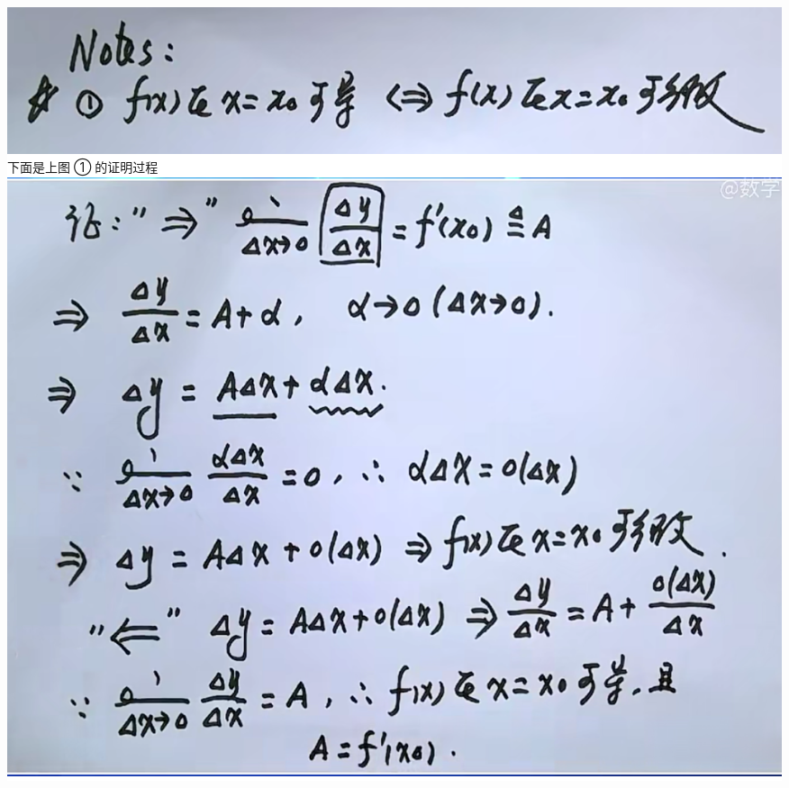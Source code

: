 ![](asset/Pasted%20image%2020231125194039.png)下面是上图 ① 的证明过程![](asset/Pasted%20image%2020231125194007.png)